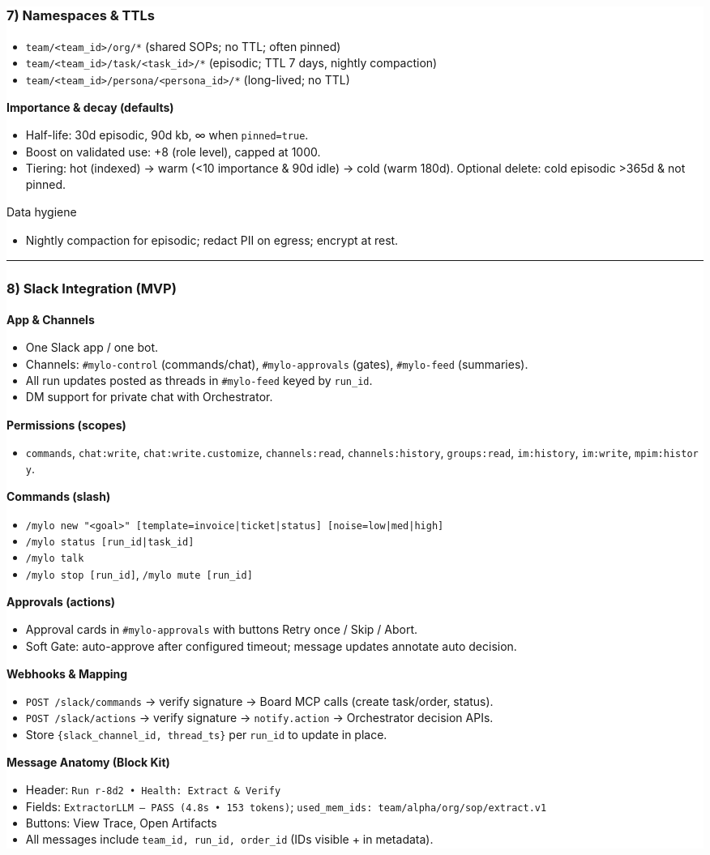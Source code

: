 ### 7) Namespaces & TTLs

- `team/<team_id>/org/*` (shared SOPs; no TTL; often pinned)
- `team/<team_id>/task/<task_id>/*` (episodic; TTL 7 days, nightly compaction)
- `team/<team_id>/persona/<persona_id>/*` (long-lived; no TTL)

**Importance & decay (defaults)**

- Half-life: 30d episodic, 90d kb, ∞ when `pinned=true`.
- Boost on validated use: +8 (role level), capped at 1000.
- Tiering: hot (indexed) → warm (<10 importance & 90d idle) → cold (warm 180d). Optional delete: cold episodic >365d & not pinned.

Data hygiene

- Nightly compaction for episodic; redact PII on egress; encrypt at rest.

---

### 8) Slack Integration (MVP)

**App & Channels**

- One Slack app / one bot.
- Channels: `#mylo-control` (commands/chat), `#mylo-approvals` (gates), `#mylo-feed` (summaries).
- All run updates posted as threads in `#mylo-feed` keyed by `run_id`.
- DM support for private chat with Orchestrator.

**Permissions (scopes)**

- `commands`, `chat:write`, `chat:write.customize`, `channels:read`, `channels:history`, `groups:read`, `im:history`, `im:write`, `mpim:history`.

**Commands (slash)**

- `/mylo new "<goal>" [template=invoice|ticket|status] [noise=low|med|high]`
- `/mylo status [run_id|task_id]`
- `/mylo talk`
- `/mylo stop [run_id]`, `/mylo mute [run_id]`

**Approvals (actions)**

- Approval cards in `#mylo-approvals` with buttons Retry once / Skip / Abort.
- Soft Gate: auto-approve after configured timeout; message updates annotate auto decision.

**Webhooks & Mapping**

- `POST /slack/commands` → verify signature → Board MCP calls (create task/order, status).
- `POST /slack/actions` → verify signature → `notify.action` → Orchestrator decision APIs.
- Store `{slack_channel_id, thread_ts}` per `run_id` to update in place.

**Message Anatomy (Block Kit)**

- Header: `Run r-8d2 • Health: Extract & Verify`
- Fields: `ExtractorLLM — PASS (4.8s • 153 tokens)`; `used_mem_ids: team/alpha/org/sop/extract.v1`
- Buttons: View Trace, Open Artifacts
- All messages include `team_id, run_id, order_id` (IDs visible + in metadata).
